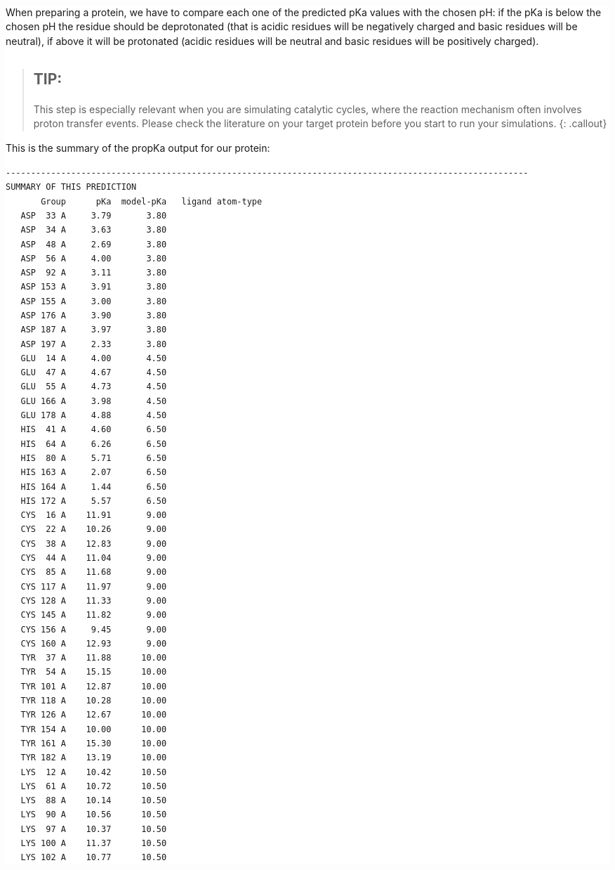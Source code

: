 When preparing a protein, we have to compare each one of the predicted  pKa values with the chosen pH: if the pKa is below the chosen pH the residue should be deprotonated (that is acidic residues will be negatively charged and basic residues will be neutral), if above it will be protonated (acidic residues will be neutral and basic residues will be positively charged). 

> ## TIP:
>
> This step is especially relevant when you are simulating catalytic cycles, where the reaction mechanism often involves proton transfer events. Please check the literature on your target protein before you start to run your simulations.
{: .callout}

This is the summary of the propKa output for our protein:

~~~
--------------------------------------------------------------------------------------------------------
SUMMARY OF THIS PREDICTION
       Group      pKa  model-pKa   ligand atom-type
   ASP  33 A     3.79       3.80
   ASP  34 A     3.63       3.80
   ASP  48 A     2.69       3.80
   ASP  56 A     4.00       3.80
   ASP  92 A     3.11       3.80
   ASP 153 A     3.91       3.80
   ASP 155 A     3.00       3.80
   ASP 176 A     3.90       3.80
   ASP 187 A     3.97       3.80
   ASP 197 A     2.33       3.80
   GLU  14 A     4.00       4.50
   GLU  47 A     4.67       4.50
   GLU  55 A     4.73       4.50
   GLU 166 A     3.98       4.50
   GLU 178 A     4.88       4.50
   HIS  41 A     4.60       6.50
   HIS  64 A     6.26       6.50
   HIS  80 A     5.71       6.50
   HIS 163 A     2.07       6.50
   HIS 164 A     1.44       6.50
   HIS 172 A     5.57       6.50
   CYS  16 A    11.91       9.00
   CYS  22 A    10.26       9.00
   CYS  38 A    12.83       9.00
   CYS  44 A    11.04       9.00
   CYS  85 A    11.68       9.00
   CYS 117 A    11.97       9.00
   CYS 128 A    11.33       9.00
   CYS 145 A    11.82       9.00
   CYS 156 A     9.45       9.00
   CYS 160 A    12.93       9.00
   TYR  37 A    11.88      10.00
   TYR  54 A    15.15      10.00
   TYR 101 A    12.87      10.00
   TYR 118 A    10.28      10.00
   TYR 126 A    12.67      10.00
   TYR 154 A    10.00      10.00
   TYR 161 A    15.30      10.00
   TYR 182 A    13.19      10.00
   LYS  12 A    10.42      10.50
   LYS  61 A    10.72      10.50
   LYS  88 A    10.14      10.50
   LYS  90 A    10.56      10.50
   LYS  97 A    10.37      10.50
   LYS 100 A    11.37      10.50
   LYS 102 A    10.77      10.50
~~~